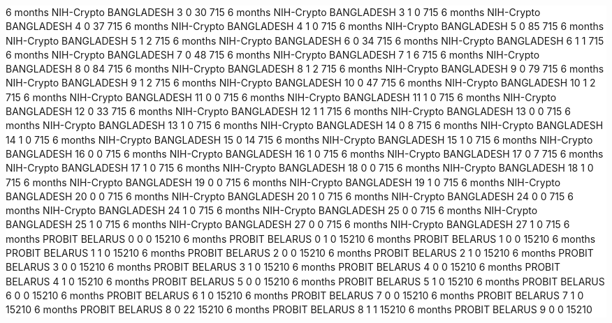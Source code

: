 6 months    NIH-Crypto       BANGLADESH                     3                  0       30     715
6 months    NIH-Crypto       BANGLADESH                     3                  1        0     715
6 months    NIH-Crypto       BANGLADESH                     4                  0       37     715
6 months    NIH-Crypto       BANGLADESH                     4                  1        0     715
6 months    NIH-Crypto       BANGLADESH                     5                  0       85     715
6 months    NIH-Crypto       BANGLADESH                     5                  1        2     715
6 months    NIH-Crypto       BANGLADESH                     6                  0       34     715
6 months    NIH-Crypto       BANGLADESH                     6                  1        1     715
6 months    NIH-Crypto       BANGLADESH                     7                  0       48     715
6 months    NIH-Crypto       BANGLADESH                     7                  1        6     715
6 months    NIH-Crypto       BANGLADESH                     8                  0       84     715
6 months    NIH-Crypto       BANGLADESH                     8                  1        2     715
6 months    NIH-Crypto       BANGLADESH                     9                  0       79     715
6 months    NIH-Crypto       BANGLADESH                     9                  1        2     715
6 months    NIH-Crypto       BANGLADESH                     10                 0       47     715
6 months    NIH-Crypto       BANGLADESH                     10                 1        2     715
6 months    NIH-Crypto       BANGLADESH                     11                 0        0     715
6 months    NIH-Crypto       BANGLADESH                     11                 1        0     715
6 months    NIH-Crypto       BANGLADESH                     12                 0       33     715
6 months    NIH-Crypto       BANGLADESH                     12                 1        1     715
6 months    NIH-Crypto       BANGLADESH                     13                 0        0     715
6 months    NIH-Crypto       BANGLADESH                     13                 1        0     715
6 months    NIH-Crypto       BANGLADESH                     14                 0        8     715
6 months    NIH-Crypto       BANGLADESH                     14                 1        0     715
6 months    NIH-Crypto       BANGLADESH                     15                 0       14     715
6 months    NIH-Crypto       BANGLADESH                     15                 1        0     715
6 months    NIH-Crypto       BANGLADESH                     16                 0        0     715
6 months    NIH-Crypto       BANGLADESH                     16                 1        0     715
6 months    NIH-Crypto       BANGLADESH                     17                 0        7     715
6 months    NIH-Crypto       BANGLADESH                     17                 1        0     715
6 months    NIH-Crypto       BANGLADESH                     18                 0        0     715
6 months    NIH-Crypto       BANGLADESH                     18                 1        0     715
6 months    NIH-Crypto       BANGLADESH                     19                 0        0     715
6 months    NIH-Crypto       BANGLADESH                     19                 1        0     715
6 months    NIH-Crypto       BANGLADESH                     20                 0        0     715
6 months    NIH-Crypto       BANGLADESH                     20                 1        0     715
6 months    NIH-Crypto       BANGLADESH                     24                 0        0     715
6 months    NIH-Crypto       BANGLADESH                     24                 1        0     715
6 months    NIH-Crypto       BANGLADESH                     25                 0        0     715
6 months    NIH-Crypto       BANGLADESH                     25                 1        0     715
6 months    NIH-Crypto       BANGLADESH                     27                 0        0     715
6 months    NIH-Crypto       BANGLADESH                     27                 1        0     715
6 months    PROBIT           BELARUS                        0                  0        0   15210
6 months    PROBIT           BELARUS                        0                  1        0   15210
6 months    PROBIT           BELARUS                        1                  0        0   15210
6 months    PROBIT           BELARUS                        1                  1        0   15210
6 months    PROBIT           BELARUS                        2                  0        0   15210
6 months    PROBIT           BELARUS                        2                  1        0   15210
6 months    PROBIT           BELARUS                        3                  0        0   15210
6 months    PROBIT           BELARUS                        3                  1        0   15210
6 months    PROBIT           BELARUS                        4                  0        0   15210
6 months    PROBIT           BELARUS                        4                  1        0   15210
6 months    PROBIT           BELARUS                        5                  0        0   15210
6 months    PROBIT           BELARUS                        5                  1        0   15210
6 months    PROBIT           BELARUS                        6                  0        0   15210
6 months    PROBIT           BELARUS                        6                  1        0   15210
6 months    PROBIT           BELARUS                        7                  0        0   15210
6 months    PROBIT           BELARUS                        7                  1        0   15210
6 months    PROBIT           BELARUS                        8                  0       22   15210
6 months    PROBIT           BELARUS                        8                  1        1   15210
6 months    PROBIT           BELARUS                        9                  0        0   15210